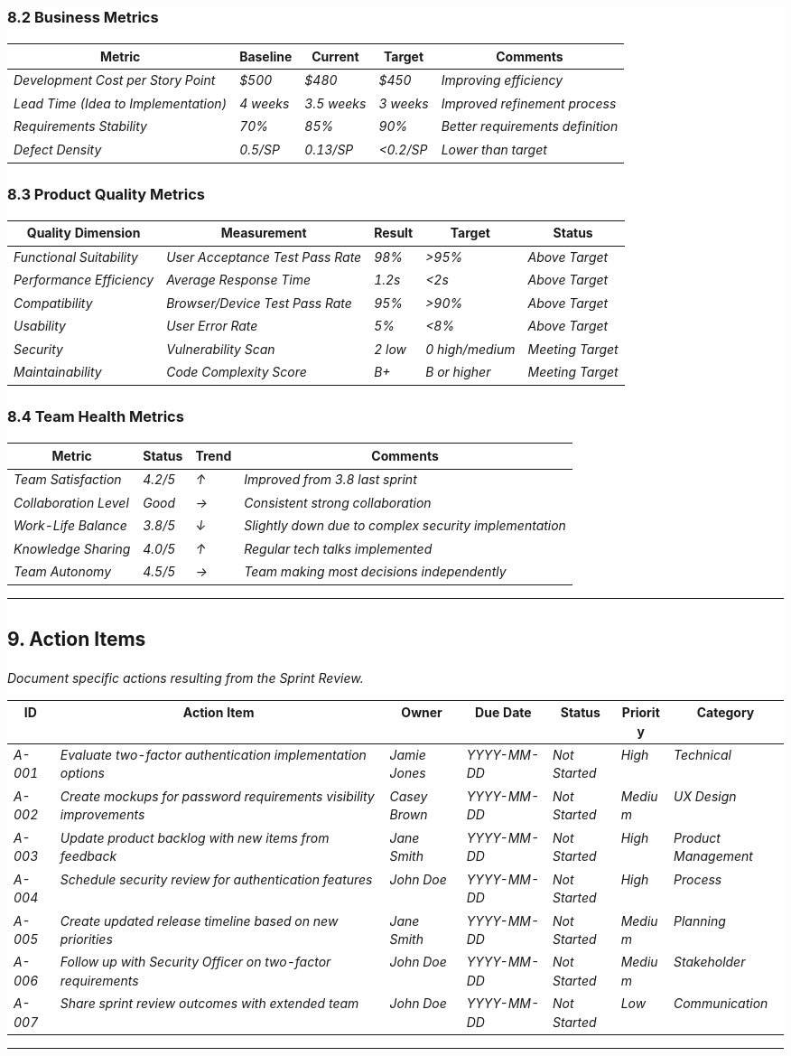 ### 8.2 Business Metrics

| Metric | Baseline | Current | Target | Comments |
|--------|----------|---------|--------|----------|
| *Development Cost per Story Point* | *$500* | *$480* | *$450* | *Improving efficiency* |
| *Lead Time (Idea to Implementation)* | *4 weeks* | *3.5 weeks* | *3 weeks* | *Improved refinement process* |
| *Requirements Stability* | *70%* | *85%* | *90%* | *Better requirements definition* |
| *Defect Density* | *0.5/SP* | *0.13/SP* | *<0.2/SP* | *Lower than target* |

### 8.3 Product Quality Metrics

| Quality Dimension | Measurement | Result | Target | Status |
|-------------------|-------------|--------|--------|--------|
| *Functional Suitability* | *User Acceptance Test Pass Rate* | *98%* | *>95%* | *Above Target* |
| *Performance Efficiency* | *Average Response Time* | *1.2s* | *<2s* | *Above Target* |
| *Compatibility* | *Browser/Device Test Pass Rate* | *95%* | *>90%* | *Above Target* |
| *Usability* | *User Error Rate* | *5%* | *<8%* | *Above Target* |
| *Security* | *Vulnerability Scan* | *2 low* | *0 high/medium* | *Meeting Target* |
| *Maintainability* | *Code Complexity Score* | *B+* | *B or higher* | *Meeting Target* |

### 8.4 Team Health Metrics

| Metric | Status | Trend | Comments |
|--------|--------|-------|----------|
| *Team Satisfaction* | *4.2/5* | *↑* | *Improved from 3.8 last sprint* |
| *Collaboration Level* | *Good* | *→* | *Consistent strong collaboration* |
| *Work-Life Balance* | *3.8/5* | *↓* | *Slightly down due to complex security implementation* |
| *Knowledge Sharing* | *4.0/5* | *↑* | *Regular tech talks implemented* |
| *Team Autonomy* | *4.5/5* | *→* | *Team making most decisions independently* |

---

## 9. Action Items

*Document specific actions resulting from the Sprint Review.*

| ID | Action Item | Owner | Due Date | Status | Priority | Category |
|----|------------|-------|----------|--------|----------|----------|
| *A-001* | *Evaluate two-factor authentication implementation options* | *Jamie Jones* | *YYYY-MM-DD* | *Not Started* | *High* | *Technical* |
| *A-002* | *Create mockups for password requirements visibility improvements* | *Casey Brown* | *YYYY-MM-DD* | *Not Started* | *Medium* | *UX Design* |
| *A-003* | *Update product backlog with new items from feedback* | *Jane Smith* | *YYYY-MM-DD* | *Not Started* | *High* | *Product Management* |
| *A-004* | *Schedule security review for authentication features* | *John Doe* | *YYYY-MM-DD* | *Not Started* | *High* | *Process* |
| *A-005* | *Create updated release timeline based on new priorities* | *Jane Smith* | *YYYY-MM-DD* | *Not Started* | *Medium* | *Planning* |
| *A-006* | *Follow up with Security Officer on two-factor requirements* | *John Doe* | *YYYY-MM-DD* | *Not Started* | *Medium* | *Stakeholder* |
| *A-007* | *Share sprint review outcomes with extended team* | *John Doe* | *YYYY-MM-DD* | *Not Started* | *Low* | *Communication* |

---